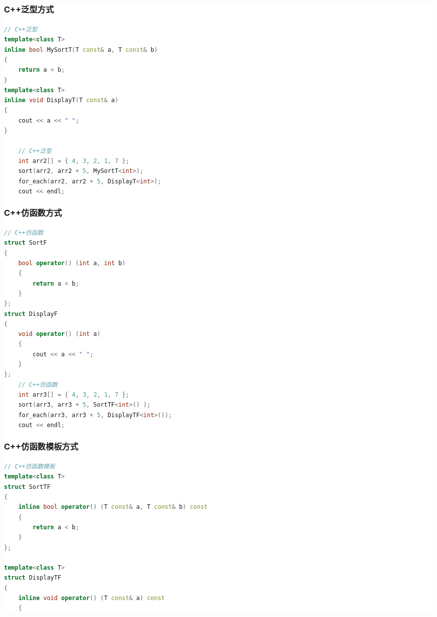 ### C++泛型方式

```C++
// C++泛型
template<class T>
inline bool MySortT(T const& a, T const& b)
{
	return a < b;
}
template<class T>
inline void DisplayT(T const& a)
{
	cout << a << " ";
}

	// C++泛型
	int arr2[] = { 4, 3, 2, 1, 7 };
	sort(arr2, arr2 + 5, MySortT<int>);
	for_each(arr2, arr2 + 5, DisplayT<int>);
	cout << endl;
```

### C++仿函数方式

```C++
// C++仿函数
struct SortF
{
	bool operator() (int a, int b)
	{
		return a < b;
	}
};
struct DisplayF
{
	void operator() (int a)
	{
		cout << a << " ";
	}
};
	// C++仿函数
	int arr3[] = { 4, 3, 2, 1, 7 };
	sort(arr3, arr3 + 5, SortTF<int>() );
	for_each(arr3, arr3 + 5, DisplayTF<int>());
	cout << endl;
```

### C++仿函数模板方式

```C++
// C++仿函数模板
template<class T>
struct SortTF
{
	inline bool operator() (T const& a, T const& b) const
	{
		return a < b;
	}
};

template<class T>
struct DisplayTF
{
	inline void operator() (T const& a) const
	{
```
